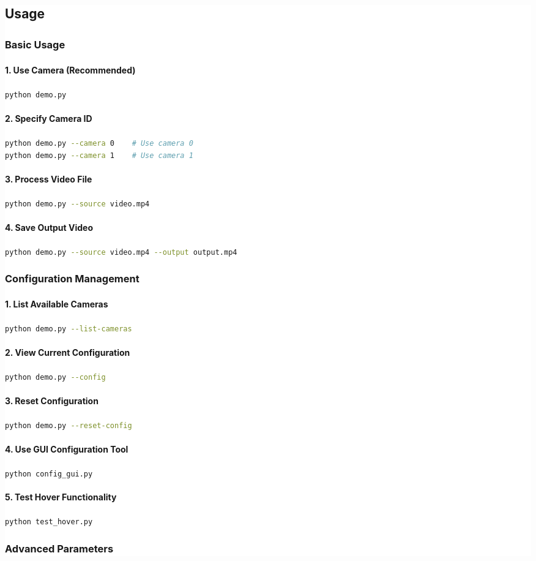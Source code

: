 ## Usage

### Basic Usage

#### 1. Use Camera (Recommended)
```bash
python demo.py
```

#### 2. Specify Camera ID
```bash
python demo.py --camera 0    # Use camera 0
python demo.py --camera 1    # Use camera 1
```

#### 3. Process Video File
```bash
python demo.py --source video.mp4
```

#### 4. Save Output Video
```bash
python demo.py --source video.mp4 --output output.mp4
```

### Configuration Management

#### 1. List Available Cameras
```bash
python demo.py --list-cameras
```

#### 2. View Current Configuration
```bash
python demo.py --config
```

#### 3. Reset Configuration
```bash
python demo.py --reset-config
```

#### 4. Use GUI Configuration Tool
```bash
python config_gui.py
```

#### 5. Test Hover Functionality
```bash
python test_hover.py
```

### Advanced Parameters
